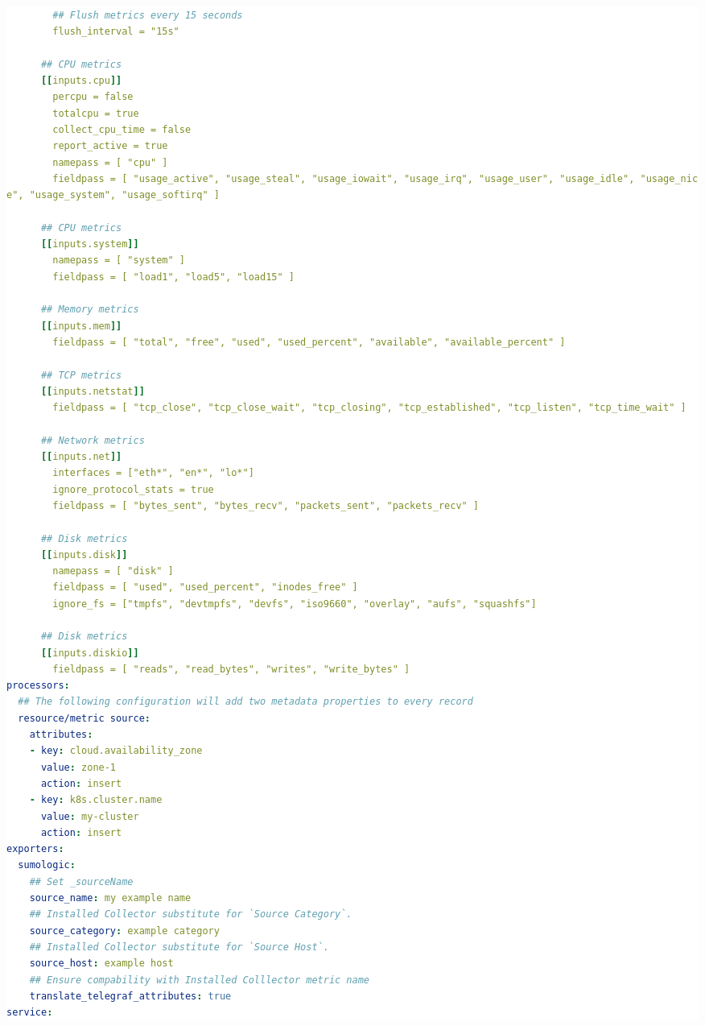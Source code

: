 ```yaml
        ## Flush metrics every 15 seconds
        flush_interval = "15s"

      ## CPU metrics
      [[inputs.cpu]]
        percpu = false
        totalcpu = true
        collect_cpu_time = false
        report_active = true
        namepass = [ "cpu" ]
        fieldpass = [ "usage_active", "usage_steal", "usage_iowait", "usage_irq", "usage_user", "usage_idle", "usage_nice", "usage_system", "usage_softirq" ]

      ## CPU metrics
      [[inputs.system]]
        namepass = [ "system" ]
        fieldpass = [ "load1", "load5", "load15" ]

      ## Memory metrics
      [[inputs.mem]]
        fieldpass = [ "total", "free", "used", "used_percent", "available", "available_percent" ]

      ## TCP metrics
      [[inputs.netstat]]
        fieldpass = [ "tcp_close", "tcp_close_wait", "tcp_closing", "tcp_established", "tcp_listen", "tcp_time_wait" ]

      ## Network metrics
      [[inputs.net]]
        interfaces = ["eth*", "en*", "lo*"]
        ignore_protocol_stats = true
        fieldpass = [ "bytes_sent", "bytes_recv", "packets_sent", "packets_recv" ]

      ## Disk metrics
      [[inputs.disk]]
        namepass = [ "disk" ]
        fieldpass = [ "used", "used_percent", "inodes_free" ]
        ignore_fs = ["tmpfs", "devtmpfs", "devfs", "iso9660", "overlay", "aufs", "squashfs"]

      ## Disk metrics
      [[inputs.diskio]]
        fieldpass = [ "reads", "read_bytes", "writes", "write_bytes" ]
processors:
  ## The following configuration will add two metadata properties to every record
  resource/metric source:
    attributes:
    - key: cloud.availability_zone
      value: zone-1
      action: insert
    - key: k8s.cluster.name
      value: my-cluster
      action: insert
exporters:
  sumologic:
    ## Set _sourceName
    source_name: my example name
    ## Installed Collector substitute for `Source Category`.
    source_category: example category
    ## Installed Collector substitute for `Source Host`.
    source_host: example host
    ## Ensure compability with Installed Colllector metric name
    translate_telegraf_attributes: true
service:
```

[resourceprocessor]: https://github.com/open-telemetry/opentelemetry-collector/tree/v0.33.0/processor/resourceprocessor
[multiline]: https://github.com/open-telemetry/opentelemetry-collector-contrib/tree/v0.33.0/receiver/filelogreceiver#multiline-configuration
[supported_encodings]: https://github.com/open-telemetry/opentelemetry-collector-contrib/tree/v0.33.0/receiver/filelogreceiver#supported-encodings
[udplogreceiver]: https://github.com/open-telemetry/opentelemetry-collector-contrib/tree/v0.33.0/receiver/udplogreceiver
[tcplogreceiver]: https://github.com/open-telemetry/opentelemetry-collector-contrib/tree/v0.33.0/receiver/tcplogreceiver
[filelogreceiver]: https://github.com/open-telemetry/opentelemetry-collector-contrib/tree/v0.33.0/receiver/filelogreceiver
[syslogreceiver]: https://github.com/open-telemetry/opentelemetry-collector-contrib/tree/v0.33.0/receiver/syslogreceiver
[sumologicsyslog]: ../pkg/processor/sumologicsyslogprocessor/README.md
[network-semantic-convention]: https://github.com/open-telemetry/opentelemetry-specification/blob/main/specification/trace/semantic_conventions/span-general.md#general-network-connection-attributes
[sumologicextension]: ../pkg/extension/sumologicextension/README.md
[sumologicexporter]: ../pkg/exporter/sumologicexporter/README.md
[user.properties]: https://help.sumologic.com/03Send-Data/Installed-Collectors/05Reference-Information-for-Collector-Installation/06user.properties
[proxy]: https://opentelemetry.io/docs/collector/configuration/#proxy-support
[common-parameters]: https://help.sumologic.com/03Send-Data/Sources/03Use-JSON-to-Configure-Sources#common-parameters-for-log-source-types
[source-templates]: ../pkg/exporter/sumologicexporter/README.md#source-templates
[telegrafreceiver]: ../pkg/receiver/telegrafreceiver/README.md
[telegraf-socket_listener]: https://github.com/SumoLogic/telegraf/tree/v1.19.0-sumo-3/plugins/inputs/socket_listener#socket-listener-input-plugin
[telegraf-input-formats]: https://github.com/SumoLogic/telegraf/tree/v1.19.0-sumo-3/plugins/parsers
[telegraf-input-plugins]: https://github.com/SumoLogic/telegraf/tree/v1.19.0-sumo-3/plugins/inputs
[telegraf-input-cpu]: https://github.com/SumoLogic/telegraf/tree/v1.19.0-sumo-3/plugins/inputs/cpu
[telegraf-input-system]: https://github.com/SumoLogic/telegraf/tree/v1.19.0-sumo-3/plugins/inputs/system
[telegraf-input-mem]: https://github.com/SumoLogic/telegraf/tree/v1.19.0-sumo-3/plugins/inputs/mem
[telegraf-input-net]: https://github.com/SumoLogic/telegraf/tree/v1.19.0-sumo-3/plugins/inputs/net/NET_README.md
[telegraf-input-netstat]: https://github.com/SumoLogic/telegraf/tree/v1.19.0-sumo-3/plugins/inputs/net/NETSTAT_README.md
[telegraf-input-diskio]: https://github.com/SumoLogic/telegraf/tree/v1.19.0-sumo-3/plugins/inputs/diskio
[telegraf-input-disk]: https://github.com/SumoLogic/telegraf/tree/v1.19.0-sumo-3/plugins/inputs/disk